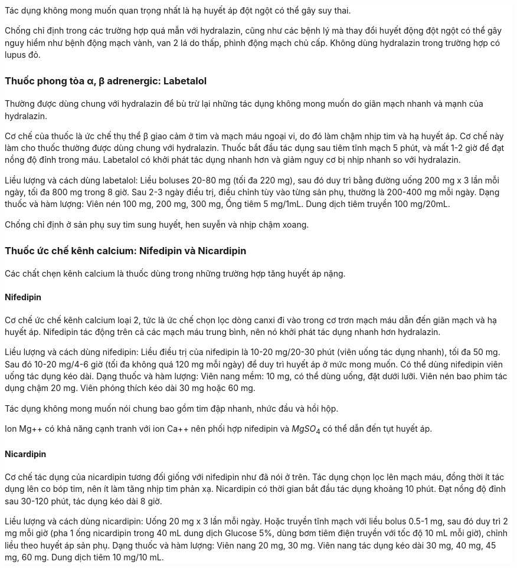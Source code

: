 Tác dụng không mong muốn quan trọng nhất là hạ huyết áp đột ngột có thể gây suy thai.

Chống chỉ định trong các trường hợp quá mẫn với hydralazin, cũng như các bệnh lý mà thay đổi huyết động đột ngột có thể gây nguy hiểm như bệnh động mạch vành, van 2 lá do thấp, phình động mạch chủ cấp. Không dùng hydralazin trong trường hợp có lupus đỏ.

### Thuốc phong tỏa α, β adrenergic: Labetalol

Thường được dùng chung với hydralazin để bù trừ lại những tác dụng không mong muốn do giãn mạch nhanh và mạnh của hydralazin.

Cơ chế của thuốc là ức chế thụ thể β giao cảm ở tim và mạch máu ngoại vi, do đó làm chậm nhịp tim và hạ huyết áp. Cơ chế này làm cho thuốc thường được dùng chung với hydralazin. Thuốc bắt đầu tác dụng sau tiêm tĩnh mạch 5 phút, và mất 1-2 giờ để đạt nồng độ đỉnh trong máu. Labetalol có khởi phát tác dụng nhanh hơn và giảm nguy cơ bị nhịp nhanh so với hydralazin.

Liều lượng và cách dùng labetalol: Liều boluses 20-80 mg (tối đa 220 mg), sau đó duy trì bằng đường uống 200 mg x 3 lần mỗi ngày, tối đa 800
mg trong 8 giờ. Sau 2-3 ngày điều trị, điều chỉnh tùy vào từng sản phụ, thường là 200-400 mg mỗi ngày. Dạng thuốc và hàm lượng: Viên nén
100 mg, 200 mg, 300 mg, Ống tiêm 5 mg/1mL. Dung dịch tiêm truyền 100 mg/20mL.

Chống chỉ định ở sản phụ suy tim sung huyết, hen suyễn và nhịp chậm xoang.

### Thuốc ức chế kênh calcium: Nifedipin và Nicardipin

Các chất chẹn kênh calcium là thuốc dùng trong những trường hợp tăng huyết áp nặng.

#### Nifedipin

Cơ chế ức chế kênh calcium loại 2, tức là ức chế chọn lọc dòng canxi đi vào trong cơ trơn mạch máu dẫn đến giãn mạch và hạ huyết áp. Nifedipin tác động trên cả các mạch máu trung bình, nên nó khởi phát tác dụng nhanh hơn hydralazin.

Liều lượng và cách dùng nifedipin: Liều điều trị của nifedipin là 10-20 mg/20-30 phút (viên uống tác dụng nhanh), tối đa 50 mg. Sau đó 10-20
mg/4-6 giờ (tối đa không quá 120 mg mỗi ngày) để duy trì huyết áp ở mức mong muốn. Có thể dùng nifedipin viên uống tác dụng kéo dài. Dạng thuốc và hàm lượng: Viên nang mềm: 10 mg, có thể dùng uống, đặt dưới lưỡi. Viên nén bao phim tác dụng chậm 20 mg. Viên phóng thích kéo dài 30 mg hoặc 60 mg.

Tác dụng không mong muốn nói chung bao gồm tim đập nhanh, nhức đầu và hồi hộp.

Ion Mg++ có khả năng cạnh tranh với ion Ca++ nên phối hợp nifedipin và $MgSO_4$ có thể dẫn đến tụt huyết áp.

#### Nicardipin

Cơ chế tác dụng của nicardipin tương đối giống với nifedipin như đã nói ở trên. Tác dụng chọn lọc lên mạch máu, đồng thời ít
tác dụng lên co bóp tim, nên ít làm tăng nhịp tim phản xạ. Nicardipin có thời gian bắt đầu tác dụng khoảng 10 phút. Đạt nồng độ đỉnh sau 30-120 phút, tác dụng kéo dài 8 giờ.

Liều lượng và cách dùng nicardipin: Uống 20 mg x 3 lần mỗi ngày. Hoặc truyền tĩnh mạch với liều bolus 0.5-1 mg, sau đó duy trì 2 mg mỗi
giờ (pha 1 ống nicardipin trong 40 mL dung dịch Glucose 5%, dùng bơm tiêm điện truyền với tốc độ 10 mL mỗi giờ), chỉnh liều theo huyết áp
sản phụ. Dạng thuốc và hàm lượng: Viên nang 20 mg, 30 mg. Viên nang tác dụng kéo dài 30 mg, 40 mg, 45 mg, 60 mg. Dung dịch tiêm 10 mg/10 mL.
